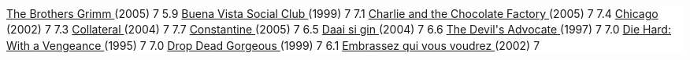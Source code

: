 <tr>
<td><a href="http://imdb.com/title/tt0355295/">The Brothers Grimm </a></td>
<td>(2005)</td>
<td>7</td>
<td>5.9</td>
</tr>
<tr>
<td><a href="http://imdb.com/title/tt0186508/">Buena Vista Social Club </a></td>
<td>(1999)</td>
<td>7</td>
<td>7.1</td>
</tr>
<tr>
<td><a href="http://imdb.com/title/tt0367594/">Charlie and the Chocolate Factory </a></td>
<td>(2005)</td>
<td>7</td>
<td>7.4</td>
</tr>
<tr>
<td><a href="http://imdb.com/title/tt0299658/">Chicago </a></td>
<td>(2002)</td>
<td>7</td>
<td>7.3</td>
</tr>
<tr>
<td><a href="http://imdb.com/title/tt0369339/">Collateral </a></td>
<td>(2004)</td>
<td>7</td>
<td>7.7</td>
</tr>
<tr>
<td><a href="http://imdb.com/title/tt0360486/">Constantine </a></td>
<td>(2005)</td>
<td>7</td>
<td>6.5</td>
</tr>
<tr>
<td><a href="http://imdb.com/title/tt0414931/">Daai si gin </a></td>
<td>(2004)</td>
<td>7</td>
<td>6.6</td>
</tr>
<tr>
<td><a href="http://imdb.com/title/tt0118971/">The Devil's Advocate </a></td>
<td>(1997)</td>
<td>7</td>
<td>7.0</td>
</tr>
<tr>
<td><a href="http://imdb.com/title/tt0112864/">Die Hard: With a Vengeance </a></td>
<td>(1995)</td>
<td>7</td>
<td>7.0</td>
</tr>
<tr>
<td><a href="http://imdb.com/title/tt0157503/">Drop Dead Gorgeous </a></td>
<td>(1999)</td>
<td>7</td>
<td>6.1</td>
</tr>
<tr>
<td><a href="http://imdb.com/title/tt0290916/">Embrassez qui vous voudrez </a></td>
<td>(2002)</td>
<td>7</td>